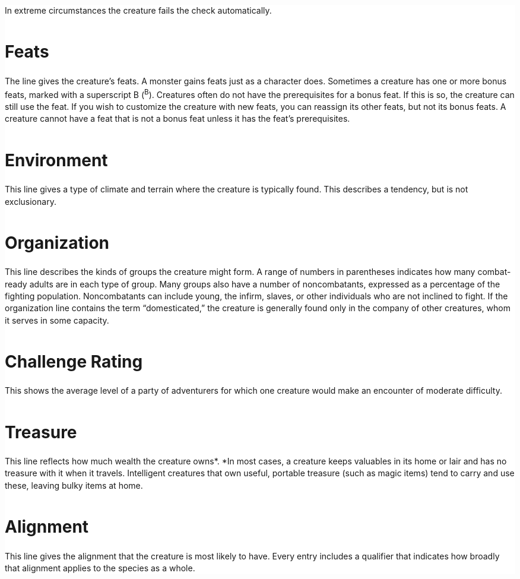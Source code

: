 In extreme circumstances the creature fails the check automatically.

# Feats

The line gives the creature’s feats. A monster gains feats just as a
character does. Sometimes a creature has one or more bonus feats, marked
with a superscript B (<sup>B</sup>). Creatures often do not have the
prerequisites for a bonus feat. If this is so, the creature can still
use the feat. If you wish to customize the creature with new feats, you
can reassign its other feats, but not its bonus feats. A creature cannot
have a feat that is not a bonus feat unless it has the feat’s
prerequisites.

# Environment

This line gives a type of climate and terrain where the creature is
typically found. This describes a tendency, but is not exclusionary.

# Organization

This line describes the kinds of groups the creature might form. A range
of numbers in parentheses indicates how many combat-ready adults are in
each type of group. Many groups also have a number of noncombatants,
expressed as a percentage of the fighting population. Noncombatants can
include young, the infirm, slaves, or other individuals who are not
inclined to fight. If the organization line contains the term
“domesticated,” the creature is generally found only in the company of
other creatures, whom it serves in some capacity.

# Challenge Rating

This shows the average level of a party of adventurers for which one
creature would make an encounter of moderate difficulty.

# Treasure

This line reflects how much wealth the creature owns*. *In most cases, a
creature keeps valuables in its home or lair and has no treasure with it
when it travels. Intelligent creatures that own useful, portable
treasure (such as magic items) tend to carry and use these, leaving
bulky items at home.

# Alignment

This line gives the alignment that the creature is most likely to have.
Every entry includes a qualifier that indicates how broadly that
alignment applies to the species as a whole.
